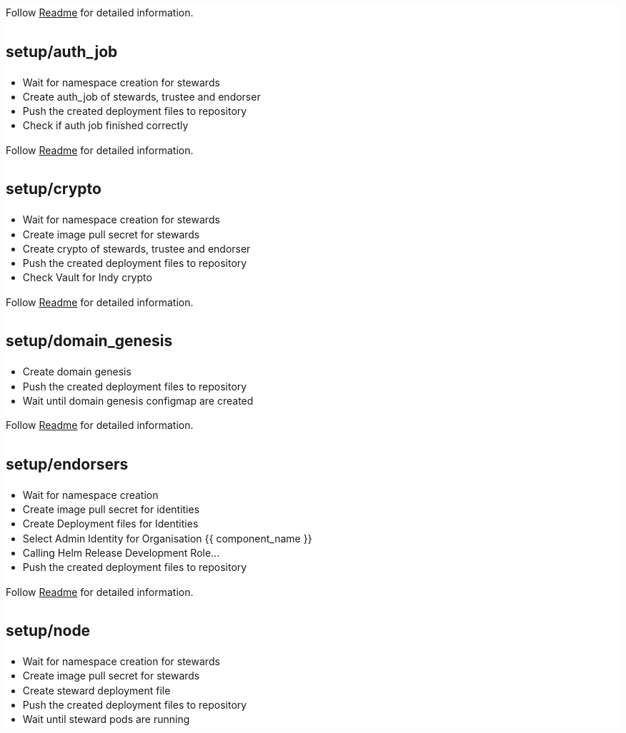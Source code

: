 Follow [Readme](https://github.com/hyperledger-labs/blockchain-automation-framework/tree/master/platforms/hyperledger-indy/configuration/roles/create/storageclass/README.md) for detailed information.

## **setup/auth_job**

* Wait for namespace creation for stewards
* Create auth_job of stewards, trustee and endorser
* Push the created deployment files to repository
* Check if auth job finished correctly

Follow [Readme](https://github.com/hyperledger-labs/blockchain-automation-framework/tree/master/platforms/hyperledger-indy/configuration/roles/setup/auth_job/README.md) for detailed information.

## **setup/crypto**

* Wait for namespace creation for stewards
* Create image pull secret for stewards
* Create crypto of stewards, trustee and endorser
* Push the created deployment files to repository
* Check Vault for Indy crypto

Follow [Readme](https://github.com/hyperledger-labs/blockchain-automation-framework/tree/master/platforms/hyperledger-indy/configuration/roles/setup/crypto/README.md) for detailed information.

## **setup/domain_genesis**

* Create domain genesis
* Push the created deployment files to repository
* Wait until domain genesis configmap are created


Follow [Readme](https://github.com/hyperledger-labs/blockchain-automation-framework/tree/master/platforms/hyperledger-indy/configuration/roles/setup/domain_genesis/README.md) for detailed information.


## **setup/endorsers**

* Wait for namespace creation
* Create image pull secret for identities
* Create Deployment files for Identities
* Select Admin Identity for Organisation {{ component_name }}
* Calling Helm Release Development Role...
* Push the created deployment files to repository

Follow [Readme](https://github.com/hyperledger-labs/blockchain-automation-framework/tree/master/platforms/hyperledger-indy/configuration/roles/setup/endorsers/README.md) for detailed information.

## **setup/node**

* Wait for namespace creation for stewards
* Create image pull secret for stewards
* Create steward deployment file
* Push the created deployment files to repository
* Wait until steward pods are running

